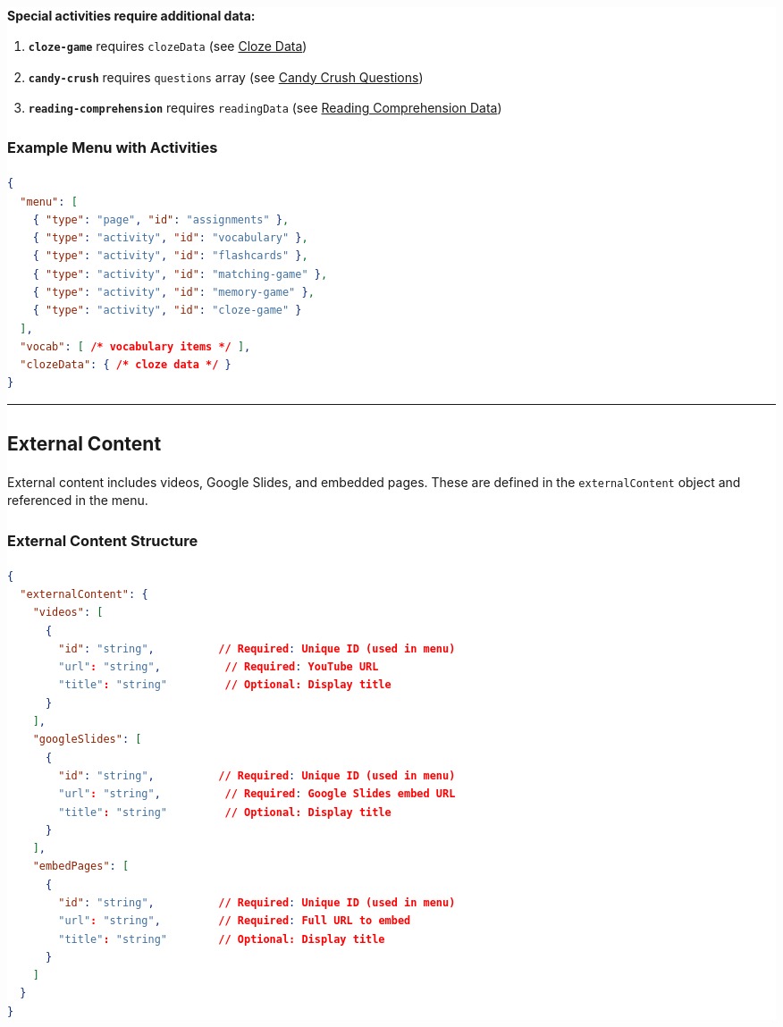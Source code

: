 **Special activities require additional data:**

1. **`cloze-game`** requires `clozeData` (see [Cloze Data](#cloze-data))

2. **`candy-crush`** requires `questions` array (see [Candy Crush Questions](#candy-crush-questions))

3. **`reading-comprehension`** requires `readingData` (see [Reading Comprehension Data](#reading-comprehension-data))

### Example Menu with Activities

```json
{
  "menu": [
    { "type": "page", "id": "assignments" },
    { "type": "activity", "id": "vocabulary" },
    { "type": "activity", "id": "flashcards" },
    { "type": "activity", "id": "matching-game" },
    { "type": "activity", "id": "memory-game" },
    { "type": "activity", "id": "cloze-game" }
  ],
  "vocab": [ /* vocabulary items */ ],
  "clozeData": { /* cloze data */ }
}
```

---

## External Content

External content includes videos, Google Slides, and embedded pages. These are defined in the `externalContent` object and referenced in the menu.

### External Content Structure

```json
{
  "externalContent": {
    "videos": [
      {
        "id": "string",          // Required: Unique ID (used in menu)
        "url": "string",          // Required: YouTube URL
        "title": "string"         // Optional: Display title
      }
    ],
    "googleSlides": [
      {
        "id": "string",          // Required: Unique ID (used in menu)
        "url": "string",          // Required: Google Slides embed URL
        "title": "string"         // Optional: Display title
      }
    ],
    "embedPages": [
      {
        "id": "string",          // Required: Unique ID (used in menu)
        "url": "string",         // Required: Full URL to embed
        "title": "string"        // Optional: Display title
      }
    ]
  }
}
```
